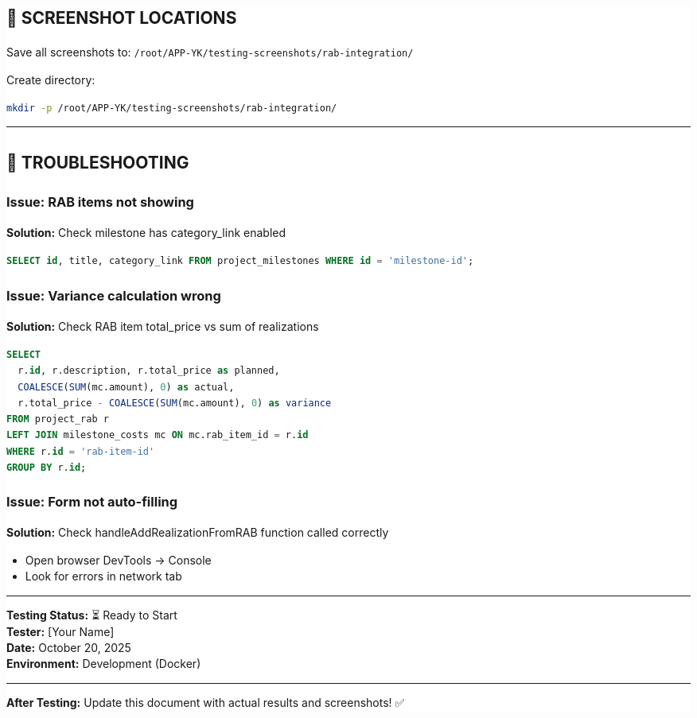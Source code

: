 
## 📸 SCREENSHOT LOCATIONS

Save all screenshots to: `/root/APP-YK/testing-screenshots/rab-integration/`

Create directory:
```bash
mkdir -p /root/APP-YK/testing-screenshots/rab-integration/
```

---

## 🔧 TROUBLESHOOTING

### Issue: RAB items not showing
**Solution:** Check milestone has category_link enabled
```sql
SELECT id, title, category_link FROM project_milestones WHERE id = 'milestone-id';
```

### Issue: Variance calculation wrong
**Solution:** Check RAB item total_price vs sum of realizations
```sql
SELECT 
  r.id, r.description, r.total_price as planned,
  COALESCE(SUM(mc.amount), 0) as actual,
  r.total_price - COALESCE(SUM(mc.amount), 0) as variance
FROM project_rab r
LEFT JOIN milestone_costs mc ON mc.rab_item_id = r.id
WHERE r.id = 'rab-item-id'
GROUP BY r.id;
```

### Issue: Form not auto-filling
**Solution:** Check handleAddRealizationFromRAB function called correctly
- Open browser DevTools → Console
- Look for errors in network tab

---

**Testing Status:** ⏳ Ready to Start  
**Tester:** [Your Name]  
**Date:** October 20, 2025  
**Environment:** Development (Docker)

---

**After Testing:** Update this document with actual results and screenshots! ✅
